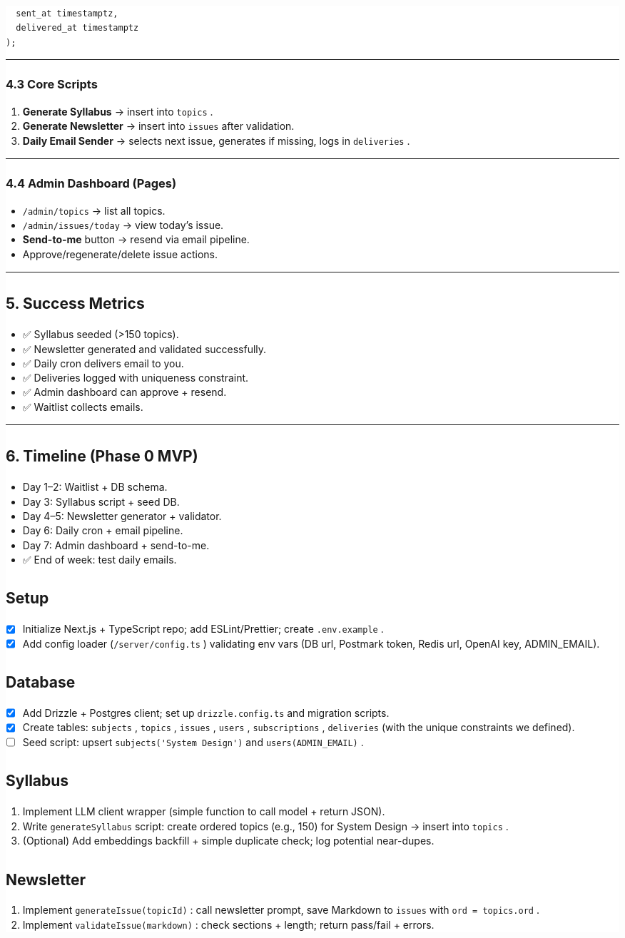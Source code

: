 ```sql
  sent_at timestamptz,
  delivered_at timestamptz
);
```
---

### 4.3 Core Scripts
1. **Generate Syllabus** → insert into `topics` .
2. **Generate Newsletter** → insert into `issues`  after validation.
3. **Daily Email Sender** → selects next issue, generates if missing, logs in `deliveries` .
---

### 4.4 Admin Dashboard (Pages)
- `/admin/topics`  → list all topics.
- `/admin/issues/today`  → view today’s issue.
- **Send-to-me** button → resend via email pipeline.
- Approve/regenerate/delete issue actions.
---

## 5. Success Metrics
- ✅ Syllabus seeded (>150 topics).
- ✅ Newsletter generated and validated successfully.
- ✅ Daily cron delivers email to you.
- ✅ Deliveries logged with uniqueness constraint.
- ✅ Admin dashboard can approve + resend.
- ✅ Waitlist collects emails.
---

## 6. Timeline (Phase 0 MVP)
- Day 1–2: Waitlist + DB schema.
- Day 3: Syllabus script + seed DB.
- Day 4–5: Newsletter generator + validator.
- Day 6: Daily cron + email pipeline.
- Day 7: Admin dashboard + send-to-me.
- ✅ End of week: test daily emails.




## Setup
- [x] Initialize Next.js + TypeScript repo; add ESLint/Prettier; create `.env.example` .
- [x] Add config loader (`/server/config.ts` ) validating env vars (DB url, Postmark token, Redis url, OpenAI key, ADMIN_EMAIL).
## Database
- [x] Add Drizzle + Postgres client; set up `drizzle.config.ts`  and migration scripts.
- [x] Create tables: `subjects` , `topics` , `issues` , `users` , `subscriptions` , `deliveries`  (with the unique constraints we defined).
- [ ] Seed script: upsert `subjects('System Design')`  and `users(ADMIN_EMAIL)` .
## Syllabus
1. Implement LLM client wrapper (simple function to call model + return JSON).
2. Write `generateSyllabus`  script: create ordered topics (e.g., 150) for System Design → insert into `topics` .
3. (Optional) Add embeddings backfill + simple duplicate check; log potential near-dupes.
## Newsletter
1. Implement `generateIssue(topicId)` : call newsletter prompt, save Markdown to `issues`  with `ord = topics.ord` .
2. Implement `validateIssue(markdown)` : check sections + length; return pass/fail + errors.
